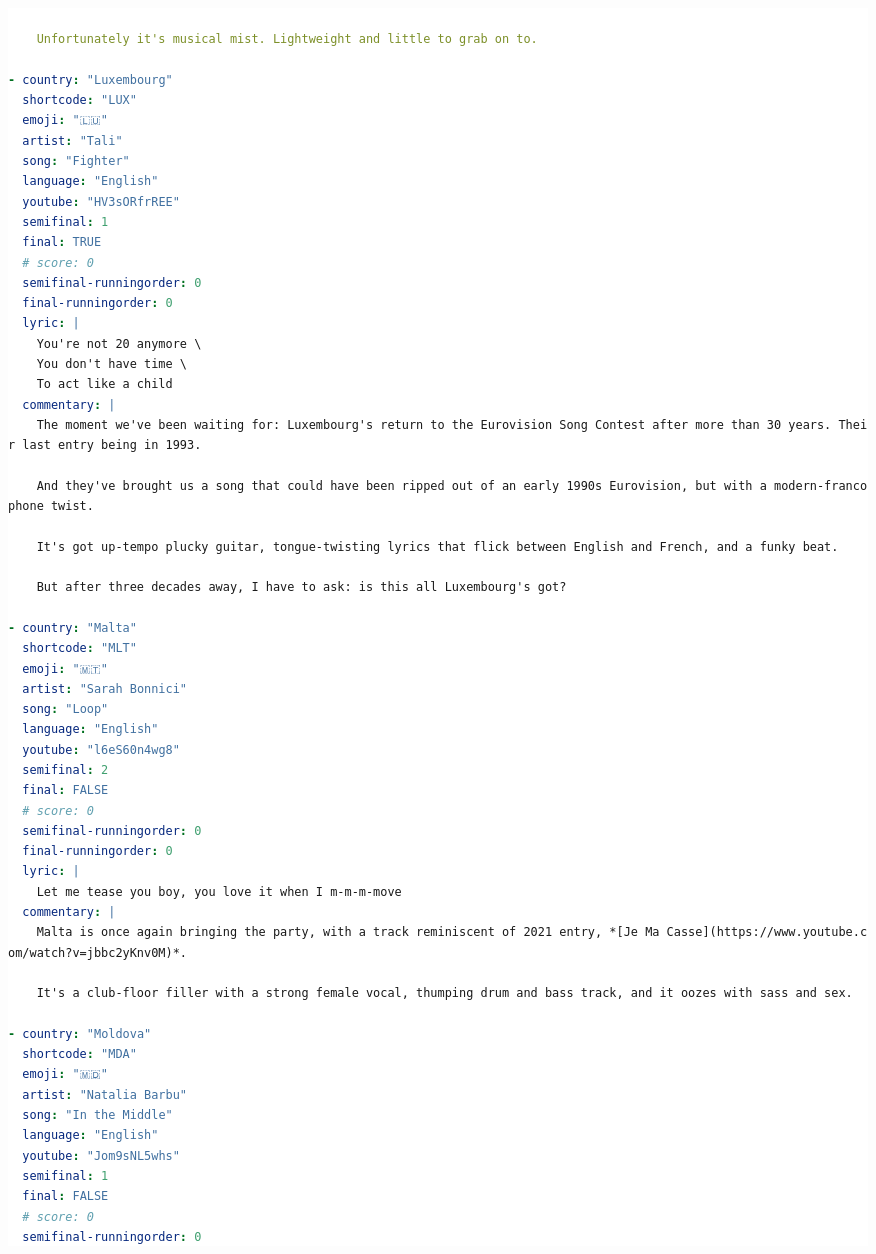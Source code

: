 ```yaml

    Unfortunately it's musical mist. Lightweight and little to grab on to.

- country: "Luxembourg"
  shortcode: "LUX"
  emoji: "🇱🇺"
  artist: "Tali"
  song: "Fighter"
  language: "English"
  youtube: "HV3sORfrREE"
  semifinal: 1
  final: TRUE
  # score: 0
  semifinal-runningorder: 0
  final-runningorder: 0
  lyric: |
    You're not 20 anymore \
    You don't have time \
    To act like a child
  commentary: |
    The moment we've been waiting for: Luxembourg's return to the Eurovision Song Contest after more than 30 years. Their last entry being in 1993.

    And they've brought us a song that could have been ripped out of an early 1990s Eurovision, but with a modern-francophone twist.

    It's got up-tempo plucky guitar, tongue-twisting lyrics that flick between English and French, and a funky beat.

    But after three decades away, I have to ask: is this all Luxembourg's got?

- country: "Malta"
  shortcode: "MLT"
  emoji: "🇲🇹"
  artist: "Sarah Bonnici"
  song: "Loop"
  language: "English"
  youtube: "l6eS60n4wg8"
  semifinal: 2
  final: FALSE
  # score: 0
  semifinal-runningorder: 0
  final-runningorder: 0
  lyric: |
    Let me tease you boy, you love it when I m-m-m-move
  commentary: |
    Malta is once again bringing the party, with a track reminiscent of 2021 entry, *[Je Ma Casse](https://www.youtube.com/watch?v=jbbc2yKnv0M)*.

    It's a club-floor filler with a strong female vocal, thumping drum and bass track, and it oozes with sass and sex.

- country: "Moldova"
  shortcode: "MDA"
  emoji: "🇲🇩"
  artist: "Natalia Barbu"
  song: "In the Middle"
  language: "English"
  youtube: "Jom9sNL5whs"
  semifinal: 1
  final: FALSE
  # score: 0
  semifinal-runningorder: 0
```